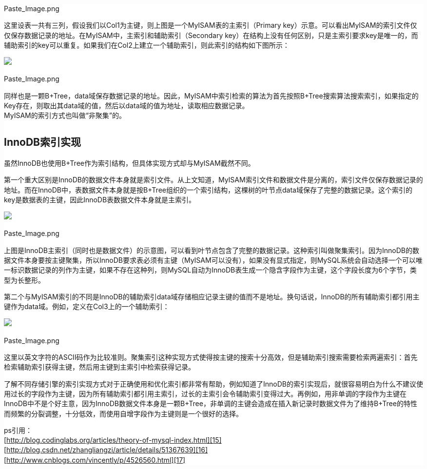 

Paste_Image.png

  
这里设表一共有三列，假设我们以Col1为主键，则上图是一个MyISAM表的主索引（Primary key）示意。可以看出MyISAM的索引文件仅仅保存数据记录的地址。在MyISAM中，主索引和辅助索引（Secondary key）在结构上没有任何区别，只是主索引要求key是唯一的，而辅助索引的key可以重复。如果我们在Col2上建立一个辅助索引，则此索引的结构如下图所示：

![][12]



Paste_Image.png

  
同样也是一颗B+Tree，data域保存数据记录的地址。因此，MyISAM中索引检索的算法为首先按照B+Tree搜索算法搜索索引，如果指定的Key存在，则取出其data域的值，然后以data域的值为地址，读取相应数据记录。  
MyISAM的索引方式也叫做“非聚集”的。

## InnoDB索引实现

虽然InnoDB也使用B+Tree作为索引结构，但具体实现方式却与MyISAM截然不同。

第一个重大区别是InnoDB的数据文件本身就是索引文件。从上文知道，MyISAM索引文件和数据文件是分离的，索引文件仅保存数据记录的地址。而在InnoDB中，表数据文件本身就是按B+Tree组织的一个索引结构，这棵树的叶节点data域保存了完整的数据记录。这个索引的key是数据表的主键，因此InnoDB表数据文件本身就是主索引。

![][13]



Paste_Image.png

  
上图是InnoDB主索引（同时也是数据文件）的示意图，可以看到叶节点包含了完整的数据记录。这种索引叫做聚集索引。因为InnoDB的数据文件本身要按主键聚集，所以InnoDB要求表必须有主键（MyISAM可以没有），如果没有显式指定，则MySQL系统会自动选择一个可以唯一标识数据记录的列作为主键，如果不存在这种列，则MySQL自动为InnoDB表生成一个隐含字段作为主键，这个字段长度为6个字节，类型为长整形。

第二个与MyISAM索引的不同是InnoDB的辅助索引data域存储相应记录主键的值而不是地址。换句话说，InnoDB的所有辅助索引都引用主键作为data域。例如，定义在Col3上的一个辅助索引：

![][14]



Paste_Image.png

  
这里以英文字符的ASCII码作为比较准则。聚集索引这种实现方式使得按主键的搜索十分高效，但是辅助索引搜索需要检索两遍索引：首先检索辅助索引获得主键，然后用主键到主索引中检索获得记录。

了解不同存储引擎的索引实现方式对于正确使用和优化索引都非常有帮助，例如知道了InnoDB的索引实现后，就很容易明白为什么不建议使用过长的字段作为主键，因为所有辅助索引都引用主索引，过长的主索引会令辅助索引变得过大。再例如，用非单调的字段作为主键在InnoDB中不是个好主意，因为InnoDB数据文件本身是一颗B+Tree，非单调的主键会造成在插入新记录时数据文件为了维持B+Tree的特性而频繁的分裂调整，十分低效，而使用自增字段作为主键则是一个很好的选择。

ps引用：  
[http://blog.codinglabs.org/articles/theory-of-mysql-index.html][15]  
[http://blog.csdn.net/zhangliangzi/article/details/51367639][16]  
[http://www.cnblogs.com/vincently/p/4526560.html][17]

[0]: http://www.jianshu.com/u/372d9a421d7e
[1]: http://en.wikipedia.org/wiki/Linear_search
[2]: http://en.wikipedia.org/wiki/Binary_search_algorithm
[3]: http://en.wikipedia.org/wiki/Binary_search_tree
[4]: ./img/5687393-d10b611e15cf2ac6.png
[5]: http://en.wikipedia.org/wiki/Red-black_tree
[6]: ./img/5687393-b2a7f4a75a657b0b.JPG
[7]: ./img/5687393-9d5d95ce7c3b42f4.gif
[8]: ./img/5687393-717ab97b31dfa84b.png
[9]: ./img/5687393-59a8ea11c8555ab0.gif
[10]: ./img/5687393-deb292ed3e4bf18c.png
[11]: ./img/5687393-717ab97b31dfa84b.png
[12]: ./img/5687393-942f8ec950b81e79.png
[13]: ./img/5687393-99c73161973f6c2f.png
[14]: ./img/5687393-f7686f5fd8dc3c43.png
[15]: http://blog.codinglabs.org/articles/theory-of-mysql-index.html
[16]: http://blog.csdn.net/zhangliangzi/article/details/51367639
[17]: http://www.cnblogs.com/vincently/p/4526560.html